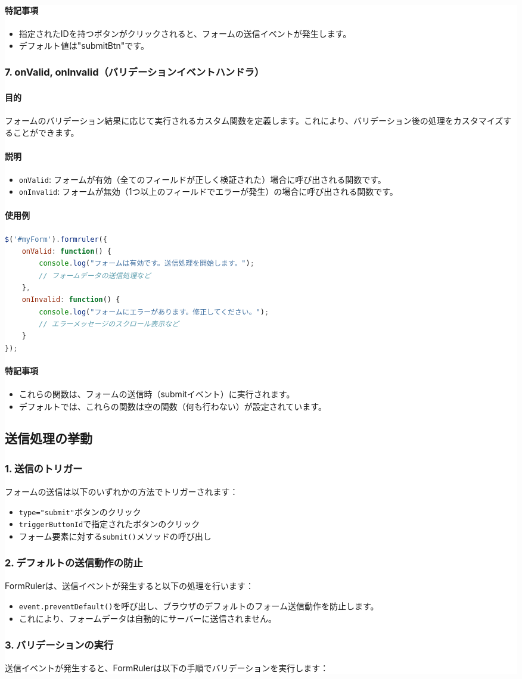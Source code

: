 #### 特記事項
- 指定されたIDを持つボタンがクリックされると、フォームの送信イベントが発生します。
- デフォルト値は"submitBtn"です。

### 7. onValid, onInvalid（バリデーションイベントハンドラ）

#### 目的
フォームのバリデーション結果に応じて実行されるカスタム関数を定義します。これにより、バリデーション後の処理をカスタマイズすることができます。

#### 説明
- `onValid`: フォームが有効（全てのフィールドが正しく検証された）場合に呼び出される関数です。
- `onInvalid`: フォームが無効（1つ以上のフィールドでエラーが発生）の場合に呼び出される関数です。

#### 使用例

```javascript
$('#myForm').formruler({
    onValid: function() {
        console.log("フォームは有効です。送信処理を開始します。");
        // フォームデータの送信処理など
    },
    onInvalid: function() {
        console.log("フォームにエラーがあります。修正してください。");
        // エラーメッセージのスクロール表示など
    }
});
```

#### 特記事項
- これらの関数は、フォームの送信時（submitイベント）に実行されます。
- デフォルトでは、これらの関数は空の関数（何も行わない）が設定されています。

## 送信処理の挙動

### 1. 送信のトリガー

フォームの送信は以下のいずれかの方法でトリガーされます：

- `type="submit"`ボタンのクリック
- `triggerButtonId`で指定されたボタンのクリック
- フォーム要素に対する`submit()`メソッドの呼び出し

### 2. デフォルトの送信動作の防止

FormRulerは、送信イベントが発生すると以下の処理を行います：

- `event.preventDefault()`を呼び出し、ブラウザのデフォルトのフォーム送信動作を防止します。
- これにより、フォームデータは自動的にサーバーに送信されません。

### 3. バリデーションの実行

送信イベントが発生すると、FormRulerは以下の手順でバリデーションを実行します：
